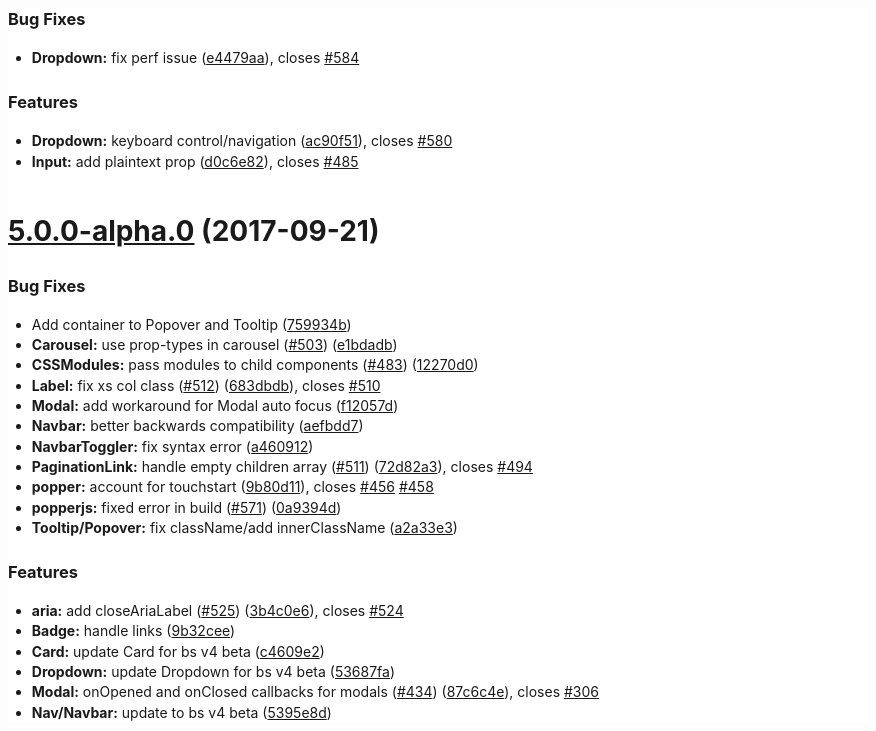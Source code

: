 
### Bug Fixes

* **Dropdown:** fix perf issue ([e4479aa](https://github.com/reactstrap/reactstrap/commit/e4479aa)), closes [#584](https://github.com/reactstrap/reactstrap/issues/584)


### Features

* **Dropdown:** keyboard control/navigation ([ac90f51](https://github.com/reactstrap/reactstrap/commit/ac90f51)), closes [#580](https://github.com/reactstrap/reactstrap/issues/580)
* **Input:** add plaintext prop ([d0c6e82](https://github.com/reactstrap/reactstrap/commit/d0c6e82)), closes [#485](https://github.com/reactstrap/reactstrap/issues/485)



<a name="5.0.0-alpha.0"></a>
# [5.0.0-alpha.0](https://github.com/reactstrap/reactstrap/compare/4.8.0...5.0.0-alpha.0) (2017-09-21)


### Bug Fixes

* Add container to Popover and Tooltip ([759934b](https://github.com/reactstrap/reactstrap/commit/759934b))
* **Carousel:** use prop-types in carousel ([#503](https://github.com/reactstrap/reactstrap/issues/503)) ([e1bdadb](https://github.com/reactstrap/reactstrap/commit/e1bdadb))
* **CSSModules:** pass modules to child components ([#483](https://github.com/reactstrap/reactstrap/issues/483)) ([12270d0](https://github.com/reactstrap/reactstrap/commit/12270d0))
* **Label:** fix xs col class ([#512](https://github.com/reactstrap/reactstrap/issues/512)) ([683dbdb](https://github.com/reactstrap/reactstrap/commit/683dbdb)), closes [#510](https://github.com/reactstrap/reactstrap/issues/510)
* **Modal:** add workaround for Modal auto focus ([f12057d](https://github.com/reactstrap/reactstrap/commit/f12057d))
* **Navbar:** better backwards compatibility ([aefbdd7](https://github.com/reactstrap/reactstrap/commit/aefbdd7))
* **NavbarToggler:** fix syntax error ([a460912](https://github.com/reactstrap/reactstrap/commit/a460912))
* **PaginationLink:** handle empty children array ([#511](https://github.com/reactstrap/reactstrap/issues/511)) ([72d82a3](https://github.com/reactstrap/reactstrap/commit/72d82a3)), closes [#494](https://github.com/reactstrap/reactstrap/issues/494)
* **popper:** account for touchstart ([9b80d11](https://github.com/reactstrap/reactstrap/commit/9b80d11)), closes [#456](https://github.com/reactstrap/reactstrap/issues/456) [#458](https://github.com/reactstrap/reactstrap/issues/458)
* **popperjs:** fixed error in build ([#571](https://github.com/reactstrap/reactstrap/issues/571)) ([0a9394d](https://github.com/reactstrap/reactstrap/commit/0a9394d))
* **Tooltip/Popover:** fix className/add innerClassName ([a2a33e3](https://github.com/reactstrap/reactstrap/commit/a2a33e3))


### Features

* **aria:** add closeAriaLabel ([#525](https://github.com/reactstrap/reactstrap/issues/525)) ([3b4c0e6](https://github.com/reactstrap/reactstrap/commit/3b4c0e6)), closes [#524](https://github.com/reactstrap/reactstrap/issues/524)
* **Badge:** handle links ([9b32cee](https://github.com/reactstrap/reactstrap/commit/9b32cee))
* **Card:** update Card for bs v4 beta ([c4609e2](https://github.com/reactstrap/reactstrap/commit/c4609e2))
* **Dropdown:** update Dropdown for bs v4 beta ([53687fa](https://github.com/reactstrap/reactstrap/commit/53687fa))
* **Modal:** onOpened and onClosed callbacks for modals ([#434](https://github.com/reactstrap/reactstrap/issues/434)) ([87c6c4e](https://github.com/reactstrap/reactstrap/commit/87c6c4e)), closes [#306](https://github.com/reactstrap/reactstrap/issues/306)
* **Nav/Navbar:** update to bs v4 beta ([5395e8d](https://github.com/reactstrap/reactstrap/commit/5395e8d))